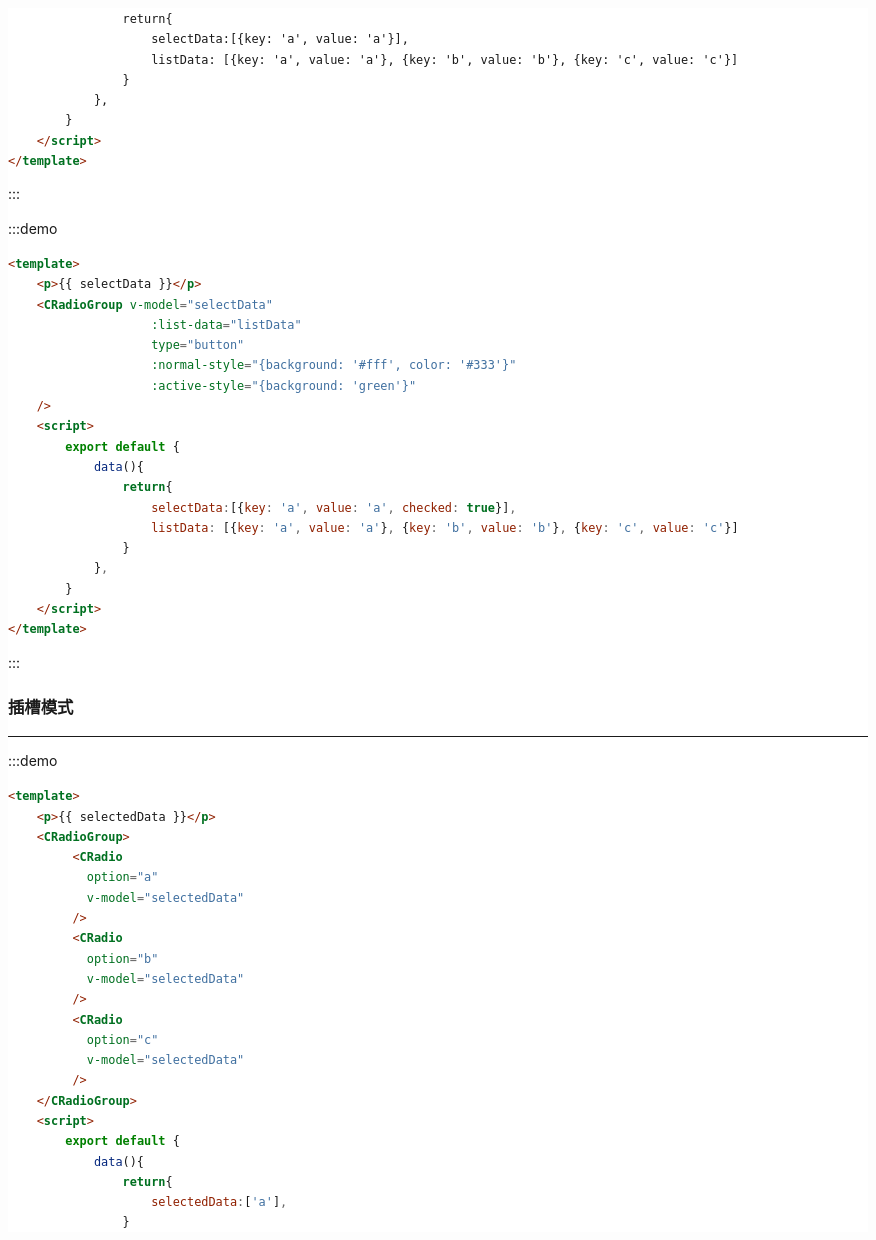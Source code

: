 ```html
                return{
                    selectData:[{key: 'a', value: 'a'}],
                    listData: [{key: 'a', value: 'a'}, {key: 'b', value: 'b'}, {key: 'c', value: 'c'}]
                }
            },
        }
    </script> 
</template>
```
:::

:::demo
```html
<template>
    <p>{{ selectData }}</p>
    <CRadioGroup v-model="selectData"
                    :list-data="listData"
                    type="button"
                    :normal-style="{background: '#fff', color: '#333'}"
                    :active-style="{background: 'green'}"
    />   
    <script>
        export default {
            data(){
                return{
                    selectData:[{key: 'a', value: 'a', checked: true}],
                    listData: [{key: 'a', value: 'a'}, {key: 'b', value: 'b'}, {key: 'c', value: 'c'}]
                }
            },
        }
    </script> 
</template>
```
:::

### 插槽模式
---

:::demo
```html
<template>
    <p>{{ selectedData }}</p>
    <CRadioGroup>
         <CRadio
           option="a"
           v-model="selectedData"
         />
         <CRadio
           option="b"
           v-model="selectedData"
         />
         <CRadio
           option="c"
           v-model="selectedData"
         />
    </CRadioGroup>   
    <script>
        export default {
            data(){
                return{
                    selectedData:['a'],
                }
```